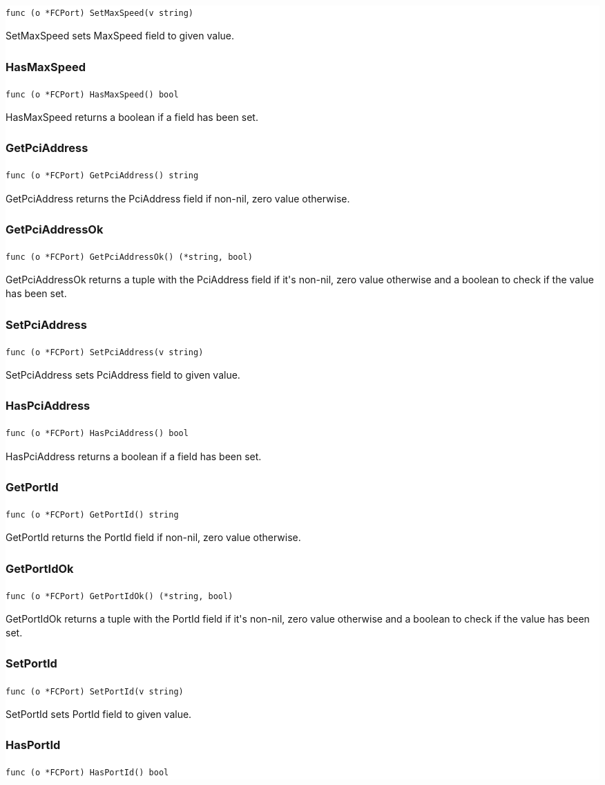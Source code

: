 `func (o *FCPort) SetMaxSpeed(v string)`

SetMaxSpeed sets MaxSpeed field to given value.

### HasMaxSpeed

`func (o *FCPort) HasMaxSpeed() bool`

HasMaxSpeed returns a boolean if a field has been set.

### GetPciAddress

`func (o *FCPort) GetPciAddress() string`

GetPciAddress returns the PciAddress field if non-nil, zero value otherwise.

### GetPciAddressOk

`func (o *FCPort) GetPciAddressOk() (*string, bool)`

GetPciAddressOk returns a tuple with the PciAddress field if it's non-nil, zero value otherwise
and a boolean to check if the value has been set.

### SetPciAddress

`func (o *FCPort) SetPciAddress(v string)`

SetPciAddress sets PciAddress field to given value.

### HasPciAddress

`func (o *FCPort) HasPciAddress() bool`

HasPciAddress returns a boolean if a field has been set.

### GetPortId

`func (o *FCPort) GetPortId() string`

GetPortId returns the PortId field if non-nil, zero value otherwise.

### GetPortIdOk

`func (o *FCPort) GetPortIdOk() (*string, bool)`

GetPortIdOk returns a tuple with the PortId field if it's non-nil, zero value otherwise
and a boolean to check if the value has been set.

### SetPortId

`func (o *FCPort) SetPortId(v string)`

SetPortId sets PortId field to given value.

### HasPortId

`func (o *FCPort) HasPortId() bool`
